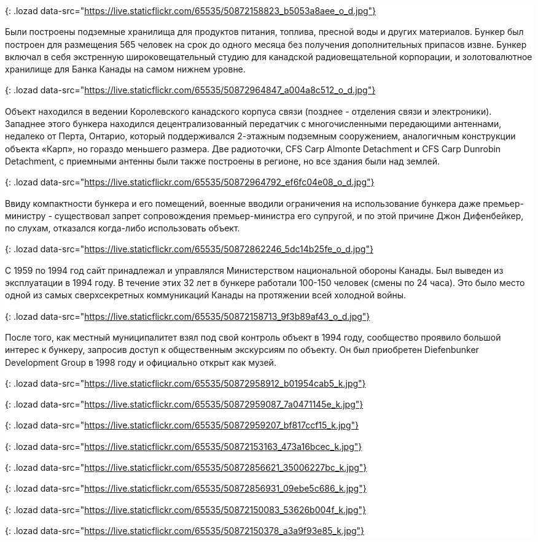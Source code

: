 ![](){: .lozad data-src="https://live.staticflickr.com/65535/50872158823_b5053a8aee_o_d.jpg"}

Были построены подземные хранилища для продуктов питания, топлива, пресной воды и других материалов. Бункер был построен для размещения 565 человек на срок до одного месяца без получения дополнительных припасов извне. Бункер включал в себя экстренную широковещательный студию для канадской радиовещательной корпорации, и золотовалютное хранилище для Банка Канады на самом нижнем уровне.

![](){: .lozad data-src="https://live.staticflickr.com/65535/50872964847_a004a8c512_o_d.jpg"}

Объект находился в ведении Королевского канадского корпуса связи (позднее - отделения связи и электроники). Западнее этого бункера находился децентрализованный передатчик с многочисленными передающими антеннами, недалеко от Перта, Онтарио, который поддерживался 2-этажным подземным сооружением, аналогичным конструкции объекта «Карп», но гораздо меньшего размера. Две радиоточки, CFS Carp Almonte Detachment и CFS Carp Dunrobin Detachment, с приемными антенны были также построены в регионе, но все здания были над землей.

![](){: .lozad data-src="https://live.staticflickr.com/65535/50872964792_ef6fc04e08_o_d.jpg"}

Ввиду компактности бункера и его помещений, военные вводили ограничения на использование бункера даже премьер-министру - существовал запрет сопровождения премьер-министра его супругой, и по этой причине Джон Дифенбейкер, по слухам, отказался когда-либо использовать объект.

![](){: .lozad data-src="https://live.staticflickr.com/65535/50872862246_5dc14b25fe_o_d.jpg"}

С 1959 по 1994 год сайт принадлежал и управлялся Министерством национальной обороны Канады. Был выведен из эксплуатации в 1994 году. В течение этих 32 лет в бункере работали 100-150 человек (смены по 24 часа). Это было место одной из самых сверхсекретных коммуникаций Канады на протяжении всей холодной войны.

![](){: .lozad data-src="https://live.staticflickr.com/65535/50872158713_9f3b89af43_o_d.jpg"}

После того, как местный муниципалитет взял под свой контроль объект в 1994 году, сообщество проявило большой интерес к бункеру, запросив доступ к общественным экскурсиям по объекту. Он был приобретен Diefenbunker Development Group в 1998 году и официально открыт как музей.

![](){: .lozad data-src="https://live.staticflickr.com/65535/50872958912_b01954cab5_k.jpg"}

![](){: .lozad data-src="https://live.staticflickr.com/65535/50872959087_7a0471145e_k.jpg"}

![](){: .lozad data-src="https://live.staticflickr.com/65535/50872959207_bf817ccf15_k.jpg"}

![](){: .lozad data-src="https://live.staticflickr.com/65535/50872153163_473a16bcec_k.jpg"}

![](){: .lozad data-src="https://live.staticflickr.com/65535/50872856621_35006227bc_k.jpg"}

![](){: .lozad data-src="https://live.staticflickr.com/65535/50872856931_09ebe5c686_k.jpg"}

![](){: .lozad data-src="https://live.staticflickr.com/65535/50872150083_53626b004f_k.jpg"}

![](){: .lozad data-src="https://live.staticflickr.com/65535/50872150378_a3a9f93e85_k.jpg"}
